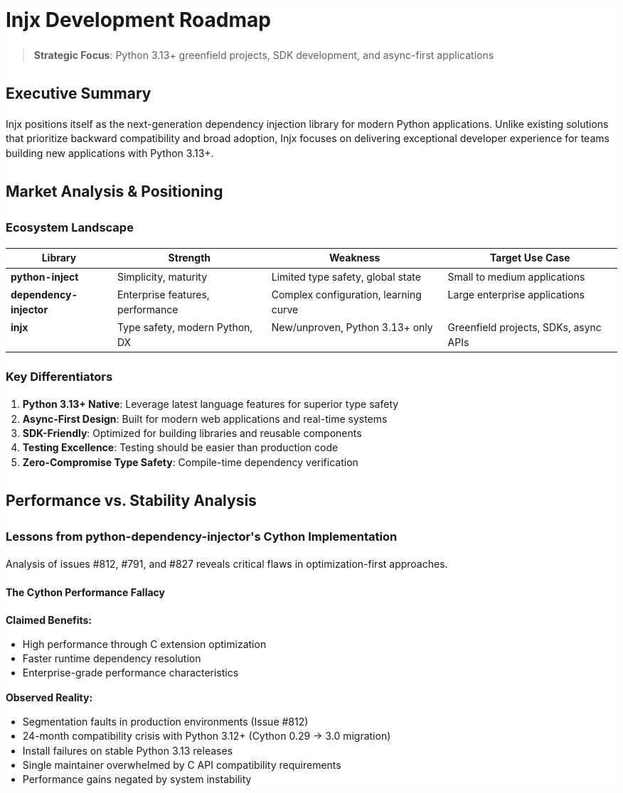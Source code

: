 # Injx Development Roadmap

> **Strategic Focus**: Python 3.13+ greenfield projects, SDK development, and async-first applications

## Executive Summary

Injx positions itself as the next-generation dependency injection library for modern Python applications. Unlike existing solutions that prioritize backward compatibility and broad adoption, Injx focuses on delivering exceptional developer experience for teams building new applications with Python 3.13+.

## Market Analysis & Positioning

### Ecosystem Landscape

| Library | Strength | Weakness | Target Use Case |
|---------|----------|----------|-----------------|
| **python-inject** | Simplicity, maturity | Limited type safety, global state | Small to medium applications |
| **dependency-injector** | Enterprise features, performance | Complex configuration, learning curve | Large enterprise applications |
| **injx** | Type safety, modern Python, DX | New/unproven, Python 3.13+ only | Greenfield projects, SDKs, async APIs |

### Key Differentiators

1. **Python 3.13+ Native**: Leverage latest language features for superior type safety
2. **Async-First Design**: Built for modern web applications and real-time systems
3. **SDK-Friendly**: Optimized for building libraries and reusable components
4. **Testing Excellence**: Testing should be easier than production code
5. **Zero-Compromise Type Safety**: Compile-time dependency verification

## Performance vs. Stability Analysis

### Lessons from python-dependency-injector's Cython Implementation

Analysis of issues #812, #791, and #827 reveals critical flaws in optimization-first approaches.

#### The Cython Performance Fallacy

**Claimed Benefits:**
- High performance through C extension optimization
- Faster runtime dependency resolution
- Enterprise-grade performance characteristics

**Observed Reality:**
- Segmentation faults in production environments (Issue #812)
- 24-month compatibility crisis with Python 3.12+ (Cython 0.29 → 3.0 migration)
- Install failures on stable Python 3.13 releases
- Single maintainer overwhelmed by C API compatibility requirements
- Performance gains negated by system instability
